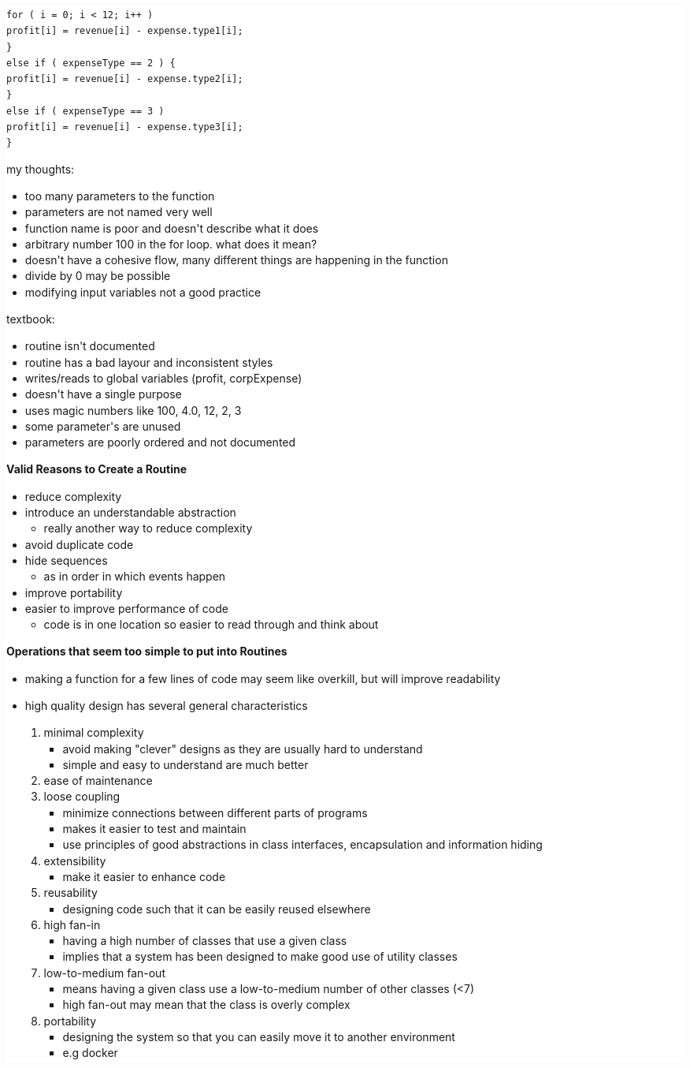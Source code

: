 ```
for ( i = 0; i < 12; i++ )
profit[i] = revenue[i] - expense.type1[i];
}
else if ( expenseType == 2 ) {
profit[i] = revenue[i] - expense.type2[i];
}
else if ( expenseType == 3 )
profit[i] = revenue[i] - expense.type3[i];
}
```
my thoughts:
- too many parameters to the function
- parameters are not named very well
- function name is poor and doesn't describe what it does
- arbitrary number 100 in the for loop. what does it mean?
- doesn't have a cohesive flow, many different things are happening in the function
- divide by 0 may be possible
- modifying input variables not a good practice

textbook:
- routine isn't documented
- routine has a bad layour and inconsistent styles
- writes/reads to global variables (profit, corpExpense)
- doesn't have a single purpose
- uses magic numbers like 100, 4.0, 12, 2, 3
- some parameter's are unused
- parameters are poorly ordered and not documented

<b>Valid Reasons to Create a Routine</b>

- reduce complexity
- introduce an understandable abstraction
    - really another way to reduce complexity
- avoid duplicate code
- hide sequences
    - as in order in which events happen
- improve portability
- easier to improve performance of code
    - code is in one location so easier to read through and think about

<b>Operations that seem too simple to put into Routines</b>

- making a function for a few lines of code may seem like overkill, but will improve readability

- high quality design has several general characteristics
    1. minimal complexity
        - avoid making "clever" designs as they are usually hard to understand
        - simple and easy to understand are much better
    2. ease of maintenance
    3. loose coupling
        - minimize connections between different parts of programs
        - makes it easier to test and maintain
        - use principles of good abstractions in class interfaces, encapsulation and information hiding
    4. extensibility
        - make it easier to enhance code
    5. reusability
        - designing code such that it can be easily reused elsewhere
    6. high fan-in
        - having a high number of classes that use a given class
        - implies that a system has been designed to make good use of utility classes
    7. low-to-medium fan-out
        - means having a given class use a low-to-medium number of other classes (<7)
        - high fan-out may mean that the class is overly complex
    8. portability
        - designing the system so that you can easily move it to another environment
        - e.g docker